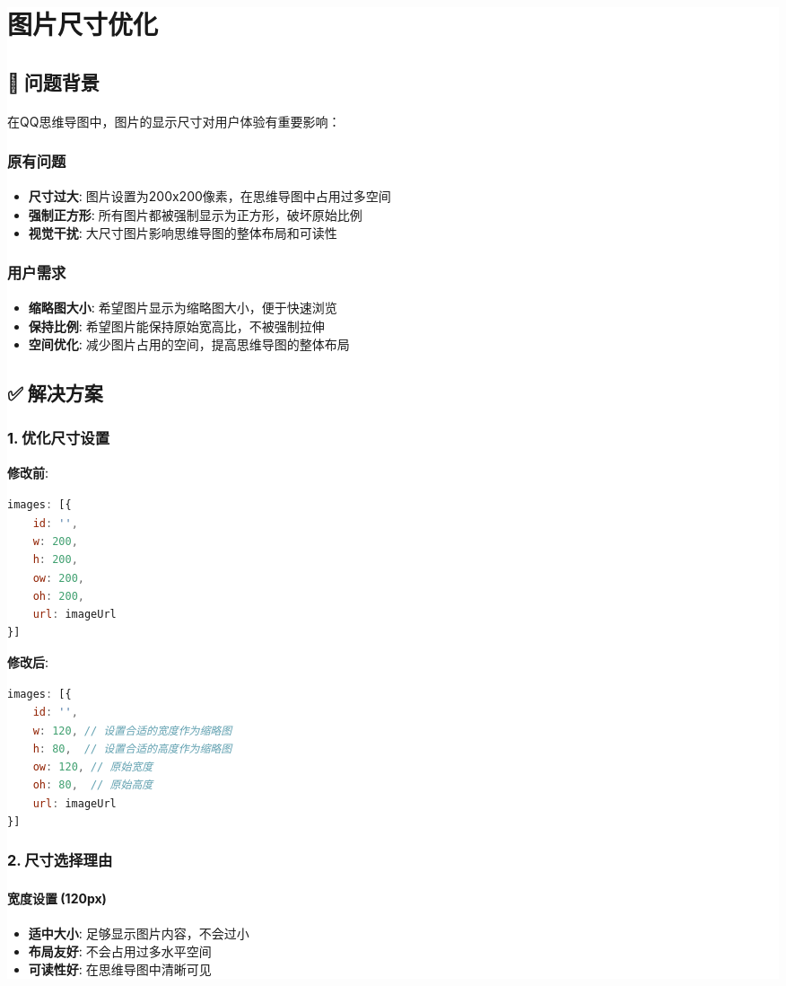 # 图片尺寸优化

## 🎯 问题背景

在QQ思维导图中，图片的显示尺寸对用户体验有重要影响：

### 原有问题
- **尺寸过大**: 图片设置为200x200像素，在思维导图中占用过多空间
- **强制正方形**: 所有图片都被强制显示为正方形，破坏原始比例
- **视觉干扰**: 大尺寸图片影响思维导图的整体布局和可读性

### 用户需求
- **缩略图大小**: 希望图片显示为缩略图大小，便于快速浏览
- **保持比例**: 希望图片能保持原始宽高比，不被强制拉伸
- **空间优化**: 减少图片占用的空间，提高思维导图的整体布局

## ✅ 解决方案

### 1. 优化尺寸设置

**修改前**:
```javascript
images: [{ 
    id: '', 
    w: 200, 
    h: 200, 
    ow: 200, 
    oh: 200, 
    url: imageUrl
}]
```

**修改后**:
```javascript
images: [{ 
    id: '', 
    w: 120, // 设置合适的宽度作为缩略图
    h: 80,  // 设置合适的高度作为缩略图
    ow: 120, // 原始宽度
    oh: 80,  // 原始高度
    url: imageUrl
}]
```

### 2. 尺寸选择理由

#### 宽度设置 (120px)
- **适中大小**: 足够显示图片内容，不会过小
- **布局友好**: 不会占用过多水平空间
- **可读性好**: 在思维导图中清晰可见
